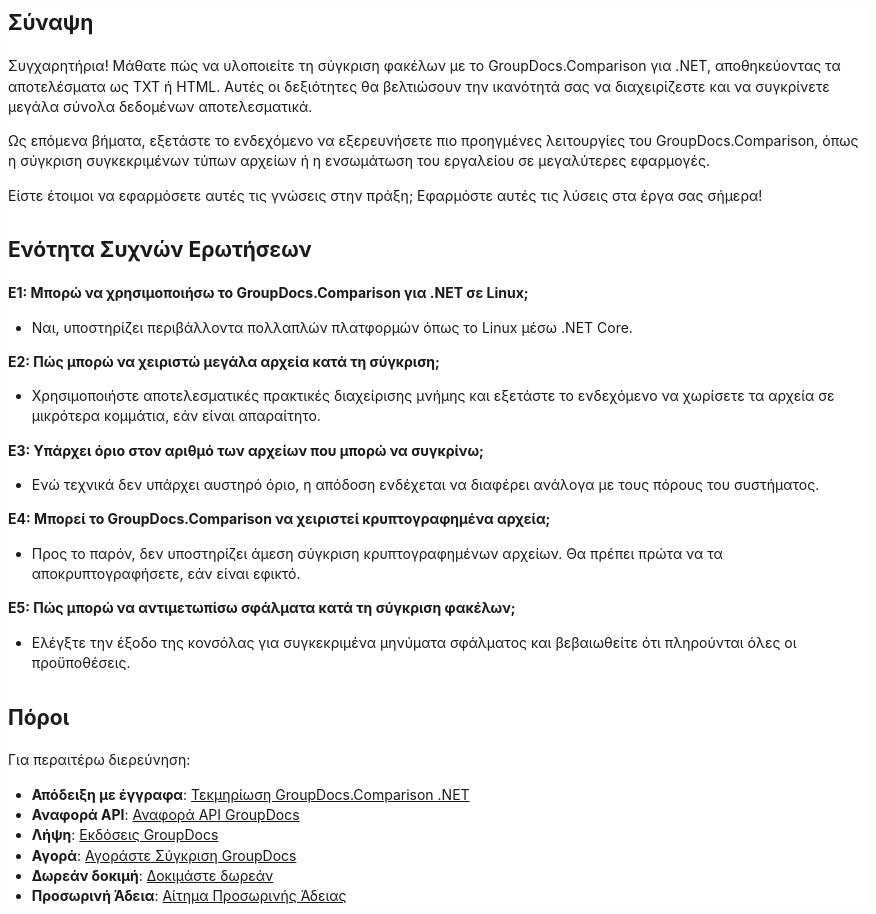 ## Σύναψη

Συγχαρητήρια! Μάθατε πώς να υλοποιείτε τη σύγκριση φακέλων με το GroupDocs.Comparison για .NET, αποθηκεύοντας τα αποτελέσματα ως TXT ή HTML. Αυτές οι δεξιότητες θα βελτιώσουν την ικανότητά σας να διαχειρίζεστε και να συγκρίνετε μεγάλα σύνολα δεδομένων αποτελεσματικά.

Ως επόμενα βήματα, εξετάστε το ενδεχόμενο να εξερευνήσετε πιο προηγμένες λειτουργίες του GroupDocs.Comparison, όπως η σύγκριση συγκεκριμένων τύπων αρχείων ή η ενσωμάτωση του εργαλείου σε μεγαλύτερες εφαρμογές.

Είστε έτοιμοι να εφαρμόσετε αυτές τις γνώσεις στην πράξη; Εφαρμόστε αυτές τις λύσεις στα έργα σας σήμερα!

## Ενότητα Συχνών Ερωτήσεων

**Ε1: Μπορώ να χρησιμοποιήσω το GroupDocs.Comparison για .NET σε Linux;**
- Ναι, υποστηρίζει περιβάλλοντα πολλαπλών πλατφορμών όπως το Linux μέσω .NET Core.

**Ε2: Πώς μπορώ να χειριστώ μεγάλα αρχεία κατά τη σύγκριση;**
- Χρησιμοποιήστε αποτελεσματικές πρακτικές διαχείρισης μνήμης και εξετάστε το ενδεχόμενο να χωρίσετε τα αρχεία σε μικρότερα κομμάτια, εάν είναι απαραίτητο.

**Ε3: Υπάρχει όριο στον αριθμό των αρχείων που μπορώ να συγκρίνω;**
- Ενώ τεχνικά δεν υπάρχει αυστηρό όριο, η απόδοση ενδέχεται να διαφέρει ανάλογα με τους πόρους του συστήματος.

**Ε4: Μπορεί το GroupDocs.Comparison να χειριστεί κρυπτογραφημένα αρχεία;**
- Προς το παρόν, δεν υποστηρίζει άμεση σύγκριση κρυπτογραφημένων αρχείων. Θα πρέπει πρώτα να τα αποκρυπτογραφήσετε, εάν είναι εφικτό.

**Ε5: Πώς μπορώ να αντιμετωπίσω σφάλματα κατά τη σύγκριση φακέλων;**
- Ελέγξτε την έξοδο της κονσόλας για συγκεκριμένα μηνύματα σφάλματος και βεβαιωθείτε ότι πληρούνται όλες οι προϋποθέσεις.

## Πόροι

Για περαιτέρω διερεύνηση:
- **Απόδειξη με έγγραφα**: [Τεκμηρίωση GroupDocs.Comparison .NET](https://docs.groupdocs.com/comparison/net/)
- **Αναφορά API**: [Αναφορά API GroupDocs](https://reference.groupdocs.com/comparison/net/)
- **Λήψη**: [Εκδόσεις GroupDocs](https://releases.groupdocs.com/comparison/net/)
- **Αγορά**: [Αγοράστε Σύγκριση GroupDocs](https://purchase.groupdocs.com/buy)
- **Δωρεάν δοκιμή**: [Δοκιμάστε δωρεάν](https://releases.groupdocs.com/comparison/net/)
- **Προσωρινή Άδεια**: [Αίτημα Προσωρινής Άδειας](https://purchase.groupdocs.com/temporary-license)